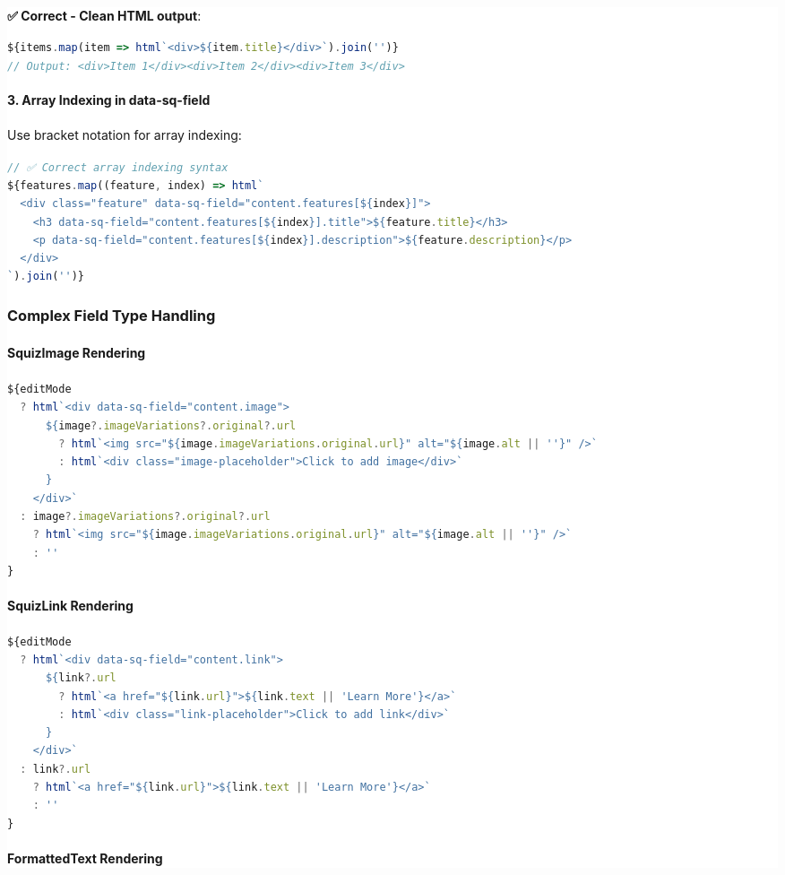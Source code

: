 **✅ Correct - Clean HTML output**:
```javascript
${items.map(item => html`<div>${item.title}</div>`).join('')}
// Output: <div>Item 1</div><div>Item 2</div><div>Item 3</div>
```

#### 3. Array Indexing in data-sq-field

Use bracket notation for array indexing:

```javascript
// ✅ Correct array indexing syntax
${features.map((feature, index) => html`
  <div class="feature" data-sq-field="content.features[${index}]">
    <h3 data-sq-field="content.features[${index}].title">${feature.title}</h3>
    <p data-sq-field="content.features[${index}].description">${feature.description}</p>
  </div>
`).join('')}
```

### Complex Field Type Handling

#### SquizImage Rendering

```javascript
${editMode 
  ? html`<div data-sq-field="content.image">
      ${image?.imageVariations?.original?.url 
        ? html`<img src="${image.imageVariations.original.url}" alt="${image.alt || ''}" />`
        : html`<div class="image-placeholder">Click to add image</div>`
      }
    </div>`
  : image?.imageVariations?.original?.url 
    ? html`<img src="${image.imageVariations.original.url}" alt="${image.alt || ''}" />`
    : ''
}
```

#### SquizLink Rendering

```javascript
${editMode
  ? html`<div data-sq-field="content.link">
      ${link?.url 
        ? html`<a href="${link.url}">${link.text || 'Learn More'}</a>`
        : html`<div class="link-placeholder">Click to add link</div>`
      }
    </div>`
  : link?.url 
    ? html`<a href="${link.url}">${link.text || 'Learn More'}</a>`
    : ''
}
```

#### FormattedText Rendering
